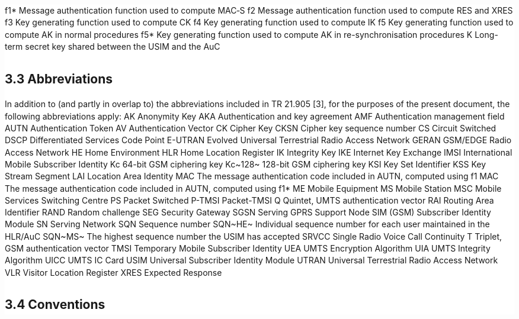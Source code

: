 f1* Message authentication function used to compute MAC‑S
f2 Message authentication function used to compute RES and XRES
f3 Key generating function used to compute CK
f4 Key generating function used to compute IK
f5 Key generating function used to compute AK in normal procedures
f5* Key generating function used to compute AK in re-synchronisation
procedures
K Long-term secret key shared between the USIM and the AuC
## 3.3 Abbreviations
In addition to (and partly in overlap to) the abbreviations included in TR
21.905 [3], for the purposes of the present document, the following
abbreviations apply:
AK Anonymity Key
AKA Authentication and key agreement
AMF Authentication management field
AUTN Authentication Token
AV Authentication Vector
CK Cipher Key
CKSN Cipher key sequence number
CS Circuit Switched
DSCP Differentiated Services Code Point
E-UTRAN Evolved Universal Terrestrial Radio Access Network
GERAN GSM/EDGE Radio Access Network
HE Home Environment
HLR Home Location Register
IK Integrity Key
IKE Internet Key Exchange
IMSI International Mobile Subscriber Identity
Kc 64-bit GSM ciphering key
Kc~128~ 128-bit GSM ciphering key
KSI Key Set Identifier
KSS Key Stream Segment
LAI Location Area Identity
MAC The message authentication code included in AUTN, computed using f1
MAC The message authentication code included in AUTN, computed using f1*
ME Mobile Equipment
MS Mobile Station
MSC Mobile Services Switching Centre
PS Packet Switched
P-TMSI Packet-TMSI
Q Quintet, UMTS authentication vector
RAI Routing Area Identifier
RAND Random challenge
SEG Security Gateway
SGSN Serving GPRS Support Node
SIM (GSM) Subscriber Identity Module
SN Serving Network
SQN Sequence number
SQN~HE~ Individual sequence number for each user maintained in the HLR/AuC
SQN~MS~ The highest sequence number the USIM has accepted
SRVCC Single Radio Voice Call Continuity
T Triplet, GSM authentication vector
TMSI Temporary Mobile Subscriber Identity
UEA UMTS Encryption Algorithm
UIA UMTS Integrity Algorithm
UICC UMTS IC Card
USIM Universal Subscriber Identity Module
UTRAN Universal Terrestrial Radio Access Network
VLR Visitor Location Register
XRES Expected Response
## 3.4 Conventions